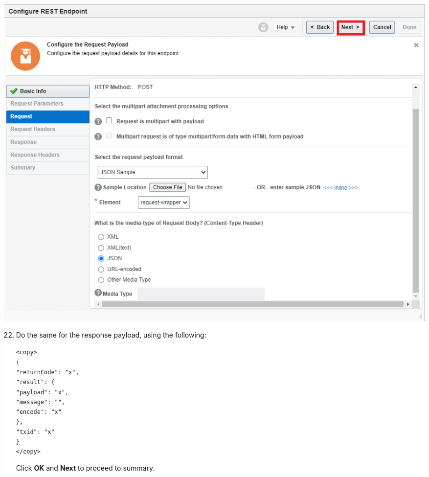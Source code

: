    ![Next JSON request](images/next-json-request.png) 

22. Do the same for the response payload, using the following:

    ```
    <copy>
    {
    "returnCode": "x",
    "result": {
    "payload": "x",
    "message": "",
    "encode": "x"
    },
    "txid": "x"
    }
    </copy>
    ```

    Click **OK** and **Next** to proceed to summary.
